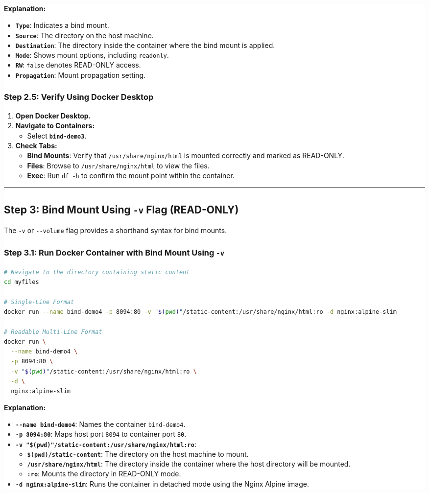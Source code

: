 **Explanation:**

- **`Type`**: Indicates a bind mount.
- **`Source`**: The directory on the host machine.
- **`Destination`**: The directory inside the container where the bind mount is applied.
- **`Mode`**: Shows mount options, including `readonly`.
- **`RW`**: `false` denotes READ-ONLY access.
- **`Propagation`**: Mount propagation setting.

### Step 2.5: Verify Using Docker Desktop

1. **Open Docker Desktop.**
2. **Navigate to Containers:**
   - Select **`bind-demo3`**.
3. **Check Tabs:**
   - **Bind Mounts**: Verify that `/usr/share/nginx/html` is mounted correctly and marked as READ-ONLY.
   - **Files**: Browse to `/usr/share/nginx/html` to view the files.
   - **Exec**: Run `df -h` to confirm the mount point within the container.

---

## Step 3: Bind Mount Using `-v` Flag (READ-ONLY)

The `-v` or `--volume` flag provides a shorthand syntax for bind mounts.

### Step 3.1: Run Docker Container with Bind Mount Using `-v`

```bash
# Navigate to the directory containing static content
cd myfiles

# Single-Line Format
docker run --name bind-demo4 -p 8094:80 -v "$(pwd)"/static-content:/usr/share/nginx/html:ro -d nginx:alpine-slim  

# Readable Multi-Line Format
docker run \
  --name bind-demo4 \
  -p 8094:80 \
  -v "$(pwd)"/static-content:/usr/share/nginx/html:ro \
  -d \
  nginx:alpine-slim  
```

**Explanation:**

- **`--name bind-demo4`**: Names the container `bind-demo4`.
- **`-p 8094:80`**: Maps host port `8094` to container port `80`.
- **`-v "$(pwd)"/static-content:/usr/share/nginx/html:ro`**:
  - **`$(pwd)/static-content`**: The directory on the host machine to mount.
  - **`/usr/share/nginx/html`**: The directory inside the container where the host directory will be mounted.
  - **`:ro`**: Mounts the directory in READ-ONLY mode.
- **`-d nginx:alpine-slim`**: Runs the container in detached mode using the Nginx Alpine image.
